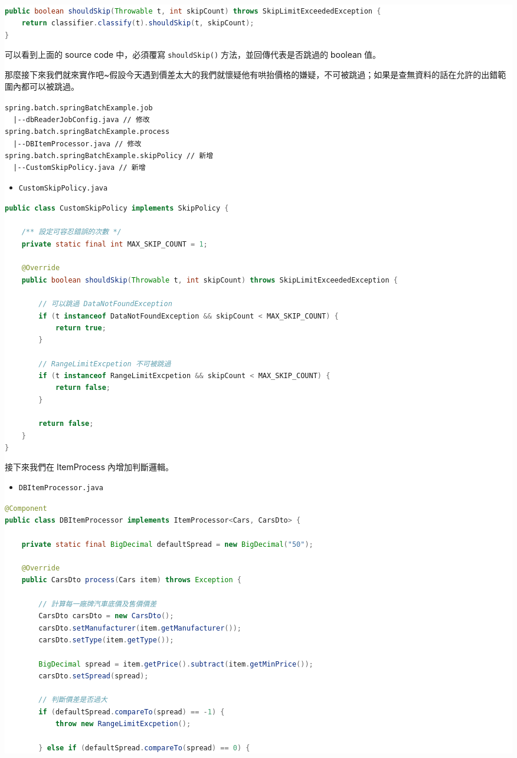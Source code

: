 ```java
public boolean shouldSkip(Throwable t, int skipCount) throws SkipLimitExceededException {
    return classifier.classify(t).shouldSkip(t, skipCount);
}
```
可以看到上面的 source code 中，必須覆寫 `shouldSkip()` 方法，並回傳代表是否跳過的 boolean 值。

那麼接下來我們就來實作吧~假設今天遇到價差太大的我們就懷疑他有哄抬價格的嫌疑，不可被跳過；如果是查無資料的話在允許的出錯範圍內都可以被跳過。

```
spring.batch.springBatchExample.job
  |--dbReaderJobConfig.java // 修改
spring.batch.springBatchExample.process
  |--DBItemProcessor.java // 修改
spring.batch.springBatchExample.skipPolicy // 新增
  |--CustomSkipPolicy.java // 新增
```

* `CustomSkipPolicy.java`
```java
public class CustomSkipPolicy implements SkipPolicy {

    /** 設定可容忍錯誤的次數 */
    private static final int MAX_SKIP_COUNT = 1;

    @Override
    public boolean shouldSkip(Throwable t, int skipCount) throws SkipLimitExceededException {

        // 可以跳過 DataNotFoundException
        if (t instanceof DataNotFoundException && skipCount < MAX_SKIP_COUNT) {
            return true;
        }

        // RangeLimitExcpetion 不可被跳過
        if (t instanceof RangeLimitExcpetion && skipCount < MAX_SKIP_COUNT) {
            return false;
        }

        return false;
    }
}
```

接下來我們在 ItemProcess 內增加判斷邏輯。
* `DBItemProcessor.java`
```java
@Component
public class DBItemProcessor implements ItemProcessor<Cars, CarsDto> {

    private static final BigDecimal defaultSpread = new BigDecimal("50");

    @Override
    public CarsDto process(Cars item) throws Exception {

        // 計算每一廠牌汽車底價及售價價差
        CarsDto carsDto = new CarsDto();
        carsDto.setManufacturer(item.getManufacturer());
        carsDto.setType(item.getType());

        BigDecimal spread = item.getPrice().subtract(item.getMinPrice());
        carsDto.setSpread(spread);

        // 判斷價差是否過大
        if (defaultSpread.compareTo(spread) == -1) {
            throw new RangeLimitExcpetion();

        } else if (defaultSpread.compareTo(spread) == 0) {
```